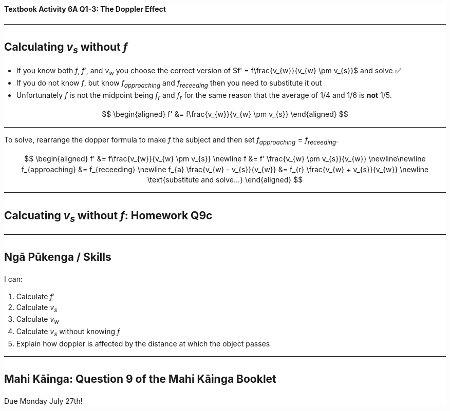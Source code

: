 
#### Textbook Activity 6A Q1-3: The Doppler Effect

---

## Calculating $v_{s}$ without $f$

- If you know both $f$, $f'$, and $v_{w}$ you choose the correct version of $f' = f\frac{v_{w}}{v_{w} \pm v_{s}}$ and solve ✅
- If you do not know $f$, but know $f_{approaching}$ and $f_{receeding}$ then you need to substitute it out
- Unfortunately $f$ is not the midpoint being $f_{r}$ and $f_{r}$ for the same reason that the average of 1/4 and 1/6 is __not__ 1/5.

$$
\begin{aligned}
    f' &= f\frac{v_{w}}{v_{w} \pm v_{s}}
\end{aligned}
$$

---

To solve, rearrange the dopper formula to make $f$ the subject and then set $f_{approaching} = f_{receeding}$.

$$
\begin{aligned}
    f' &= f\frac{v_{w}}{v_{w} \pm v_{s}} \newline
    f &= f' \frac{v_{w} \pm v_{s}}{v_{w}} \newline\newline
    f_{approaching} &= f_{receeding} \newline
    f_{a} \frac{v_{w} - v_{s}}{v_{w}} &= f_{r} \frac{v_{w} + v_{s}}{v_{w}} \newline
    \text{substitute and solve...}
\end{aligned}
$$

---

## Calcuating $v_{s}$ without $f$: Homework Q9c

---

## Ngā Pūkenga / Skills

I can:

1. Calculate $f'$
2. Calculate $v_{s}$
3. Calculate $v_{w}$
4. Calculate $v_{s}$ without knowing $f$
5. Explain how doppler is affected by the distance at which the object passes

---

## Mahi Kāinga: Question 9 of the Mahi Kāinga Booklet

Due Monday July 27th!
